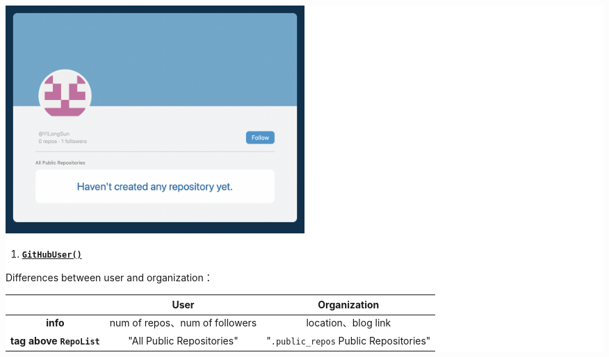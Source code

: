 <img src="https://github.com/5j54d93/Dcard-2022-Web-Frontend-Intern-Homework/blob/main/.github/Asset/0-public-repo.png" width='50%' height='100%'/>

1. [**`GitHubUser()`**](https://github.com/5j54d93/Dcard-2022-Web-Frontend-Intern-Homework/blob/43ed25d9a519423da8c4e36eb63424322d219bb9/src/UserPage.js#L116-L169)

Differences between user and organization：

||User|Organization|
|:-:|:-:|:-:|
|**info**|num of repos、num of followers|location、blog link|
|**tag above `RepoList`**|"All Public Repositories"|"`.public_repos` Public Repositories"|
